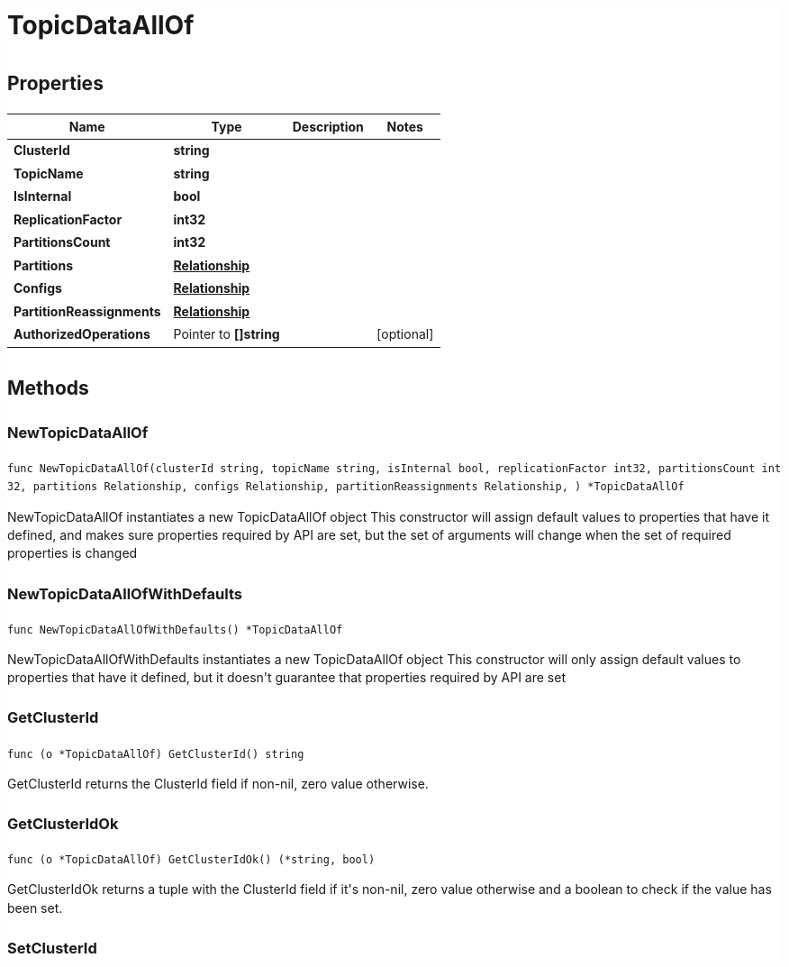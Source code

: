 # TopicDataAllOf

## Properties

Name | Type | Description | Notes
------------ | ------------- | ------------- | -------------
**ClusterId** | **string** |  | 
**TopicName** | **string** |  | 
**IsInternal** | **bool** |  | 
**ReplicationFactor** | **int32** |  | 
**PartitionsCount** | **int32** |  | 
**Partitions** | [**Relationship**](Relationship.md) |  | 
**Configs** | [**Relationship**](Relationship.md) |  | 
**PartitionReassignments** | [**Relationship**](Relationship.md) |  | 
**AuthorizedOperations** | Pointer to **[]string** |  | [optional] 

## Methods

### NewTopicDataAllOf

`func NewTopicDataAllOf(clusterId string, topicName string, isInternal bool, replicationFactor int32, partitionsCount int32, partitions Relationship, configs Relationship, partitionReassignments Relationship, ) *TopicDataAllOf`

NewTopicDataAllOf instantiates a new TopicDataAllOf object
This constructor will assign default values to properties that have it defined,
and makes sure properties required by API are set, but the set of arguments
will change when the set of required properties is changed

### NewTopicDataAllOfWithDefaults

`func NewTopicDataAllOfWithDefaults() *TopicDataAllOf`

NewTopicDataAllOfWithDefaults instantiates a new TopicDataAllOf object
This constructor will only assign default values to properties that have it defined,
but it doesn't guarantee that properties required by API are set

### GetClusterId

`func (o *TopicDataAllOf) GetClusterId() string`

GetClusterId returns the ClusterId field if non-nil, zero value otherwise.

### GetClusterIdOk

`func (o *TopicDataAllOf) GetClusterIdOk() (*string, bool)`

GetClusterIdOk returns a tuple with the ClusterId field if it's non-nil, zero value otherwise
and a boolean to check if the value has been set.

### SetClusterId

